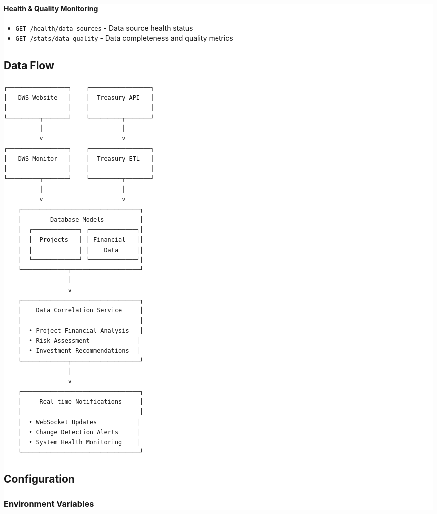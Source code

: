 #### Health & Quality Monitoring
- `GET /health/data-sources` - Data source health status
- `GET /stats/data-quality` - Data completeness and quality metrics

## Data Flow

```
┌─────────────────┐    ┌─────────────────┐
│   DWS Website   │    │  Treasury API   │
│                 │    │                 │
└─────────┬───────┘    └─────────┬───────┘
          │                      │
          v                      v
┌─────────────────┐    ┌─────────────────┐
│   DWS Monitor   │    │  Treasury ETL   │
│                 │    │                 │
└─────────┬───────┘    └─────────┬───────┘
          │                      │
          v                      v
    ┌─────────────────────────────────┐
    │        Database Models          │
    │  ┌─────────────┐ ┌─────────────┐│
    │  │  Projects   │ │ Financial   ││
    │  │             │ │    Data     ││
    │  └─────────────┘ └─────────────┘│
    └─────────────┬───────────────────┘
                  │
                  v
    ┌─────────────────────────────────┐
    │    Data Correlation Service     │
    │                                 │
    │  • Project-Financial Analysis   │
    │  • Risk Assessment             │
    │  • Investment Recommendations  │
    └─────────────┬───────────────────┘
                  │
                  v
    ┌─────────────────────────────────┐
    │     Real-time Notifications     │
    │                                 │
    │  • WebSocket Updates           │
    │  • Change Detection Alerts     │
    │  • System Health Monitoring    │
    └─────────────────────────────────┘
```

## Configuration

### Environment Variables
